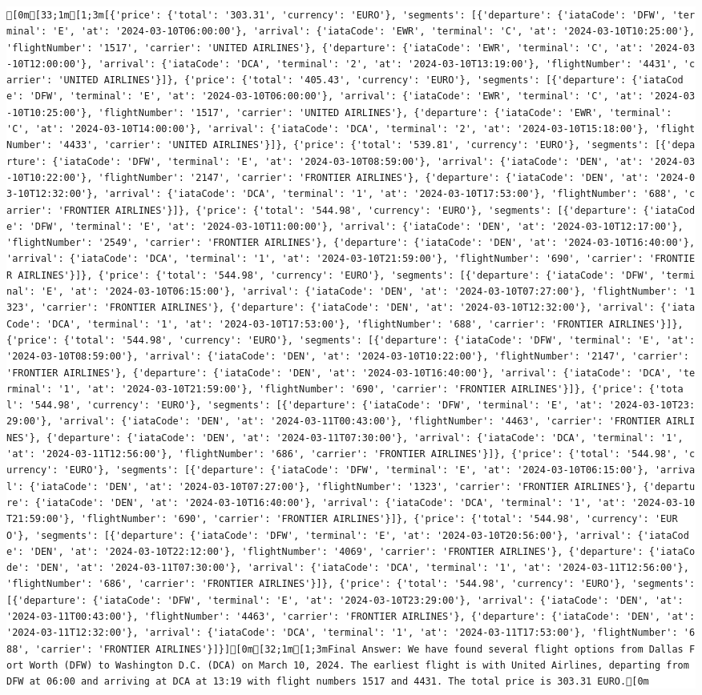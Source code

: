     [0m[33;1m[1;3m[{'price': {'total': '303.31', 'currency': 'EURO'}, 'segments': [{'departure': {'iataCode': 'DFW', 'terminal': 'E', 'at': '2024-03-10T06:00:00'}, 'arrival': {'iataCode': 'EWR', 'terminal': 'C', 'at': '2024-03-10T10:25:00'}, 'flightNumber': '1517', 'carrier': 'UNITED AIRLINES'}, {'departure': {'iataCode': 'EWR', 'terminal': 'C', 'at': '2024-03-10T12:00:00'}, 'arrival': {'iataCode': 'DCA', 'terminal': '2', 'at': '2024-03-10T13:19:00'}, 'flightNumber': '4431', 'carrier': 'UNITED AIRLINES'}]}, {'price': {'total': '405.43', 'currency': 'EURO'}, 'segments': [{'departure': {'iataCode': 'DFW', 'terminal': 'E', 'at': '2024-03-10T06:00:00'}, 'arrival': {'iataCode': 'EWR', 'terminal': 'C', 'at': '2024-03-10T10:25:00'}, 'flightNumber': '1517', 'carrier': 'UNITED AIRLINES'}, {'departure': {'iataCode': 'EWR', 'terminal': 'C', 'at': '2024-03-10T14:00:00'}, 'arrival': {'iataCode': 'DCA', 'terminal': '2', 'at': '2024-03-10T15:18:00'}, 'flightNumber': '4433', 'carrier': 'UNITED AIRLINES'}]}, {'price': {'total': '539.81', 'currency': 'EURO'}, 'segments': [{'departure': {'iataCode': 'DFW', 'terminal': 'E', 'at': '2024-03-10T08:59:00'}, 'arrival': {'iataCode': 'DEN', 'at': '2024-03-10T10:22:00'}, 'flightNumber': '2147', 'carrier': 'FRONTIER AIRLINES'}, {'departure': {'iataCode': 'DEN', 'at': '2024-03-10T12:32:00'}, 'arrival': {'iataCode': 'DCA', 'terminal': '1', 'at': '2024-03-10T17:53:00'}, 'flightNumber': '688', 'carrier': 'FRONTIER AIRLINES'}]}, {'price': {'total': '544.98', 'currency': 'EURO'}, 'segments': [{'departure': {'iataCode': 'DFW', 'terminal': 'E', 'at': '2024-03-10T11:00:00'}, 'arrival': {'iataCode': 'DEN', 'at': '2024-03-10T12:17:00'}, 'flightNumber': '2549', 'carrier': 'FRONTIER AIRLINES'}, {'departure': {'iataCode': 'DEN', 'at': '2024-03-10T16:40:00'}, 'arrival': {'iataCode': 'DCA', 'terminal': '1', 'at': '2024-03-10T21:59:00'}, 'flightNumber': '690', 'carrier': 'FRONTIER AIRLINES'}]}, {'price': {'total': '544.98', 'currency': 'EURO'}, 'segments': [{'departure': {'iataCode': 'DFW', 'terminal': 'E', 'at': '2024-03-10T06:15:00'}, 'arrival': {'iataCode': 'DEN', 'at': '2024-03-10T07:27:00'}, 'flightNumber': '1323', 'carrier': 'FRONTIER AIRLINES'}, {'departure': {'iataCode': 'DEN', 'at': '2024-03-10T12:32:00'}, 'arrival': {'iataCode': 'DCA', 'terminal': '1', 'at': '2024-03-10T17:53:00'}, 'flightNumber': '688', 'carrier': 'FRONTIER AIRLINES'}]}, {'price': {'total': '544.98', 'currency': 'EURO'}, 'segments': [{'departure': {'iataCode': 'DFW', 'terminal': 'E', 'at': '2024-03-10T08:59:00'}, 'arrival': {'iataCode': 'DEN', 'at': '2024-03-10T10:22:00'}, 'flightNumber': '2147', 'carrier': 'FRONTIER AIRLINES'}, {'departure': {'iataCode': 'DEN', 'at': '2024-03-10T16:40:00'}, 'arrival': {'iataCode': 'DCA', 'terminal': '1', 'at': '2024-03-10T21:59:00'}, 'flightNumber': '690', 'carrier': 'FRONTIER AIRLINES'}]}, {'price': {'total': '544.98', 'currency': 'EURO'}, 'segments': [{'departure': {'iataCode': 'DFW', 'terminal': 'E', 'at': '2024-03-10T23:29:00'}, 'arrival': {'iataCode': 'DEN', 'at': '2024-03-11T00:43:00'}, 'flightNumber': '4463', 'carrier': 'FRONTIER AIRLINES'}, {'departure': {'iataCode': 'DEN', 'at': '2024-03-11T07:30:00'}, 'arrival': {'iataCode': 'DCA', 'terminal': '1', 'at': '2024-03-11T12:56:00'}, 'flightNumber': '686', 'carrier': 'FRONTIER AIRLINES'}]}, {'price': {'total': '544.98', 'currency': 'EURO'}, 'segments': [{'departure': {'iataCode': 'DFW', 'terminal': 'E', 'at': '2024-03-10T06:15:00'}, 'arrival': {'iataCode': 'DEN', 'at': '2024-03-10T07:27:00'}, 'flightNumber': '1323', 'carrier': 'FRONTIER AIRLINES'}, {'departure': {'iataCode': 'DEN', 'at': '2024-03-10T16:40:00'}, 'arrival': {'iataCode': 'DCA', 'terminal': '1', 'at': '2024-03-10T21:59:00'}, 'flightNumber': '690', 'carrier': 'FRONTIER AIRLINES'}]}, {'price': {'total': '544.98', 'currency': 'EURO'}, 'segments': [{'departure': {'iataCode': 'DFW', 'terminal': 'E', 'at': '2024-03-10T20:56:00'}, 'arrival': {'iataCode': 'DEN', 'at': '2024-03-10T22:12:00'}, 'flightNumber': '4069', 'carrier': 'FRONTIER AIRLINES'}, {'departure': {'iataCode': 'DEN', 'at': '2024-03-11T07:30:00'}, 'arrival': {'iataCode': 'DCA', 'terminal': '1', 'at': '2024-03-11T12:56:00'}, 'flightNumber': '686', 'carrier': 'FRONTIER AIRLINES'}]}, {'price': {'total': '544.98', 'currency': 'EURO'}, 'segments': [{'departure': {'iataCode': 'DFW', 'terminal': 'E', 'at': '2024-03-10T23:29:00'}, 'arrival': {'iataCode': 'DEN', 'at': '2024-03-11T00:43:00'}, 'flightNumber': '4463', 'carrier': 'FRONTIER AIRLINES'}, {'departure': {'iataCode': 'DEN', 'at': '2024-03-11T12:32:00'}, 'arrival': {'iataCode': 'DCA', 'terminal': '1', 'at': '2024-03-11T17:53:00'}, 'flightNumber': '688', 'carrier': 'FRONTIER AIRLINES'}]}][0m[32;1m[1;3mFinal Answer: We have found several flight options from Dallas Fort Worth (DFW) to Washington D.C. (DCA) on March 10, 2024. The earliest flight is with United Airlines, departing from DFW at 06:00 and arriving at DCA at 13:19 with flight numbers 1517 and 4431. The total price is 303.31 EURO.[0m
    